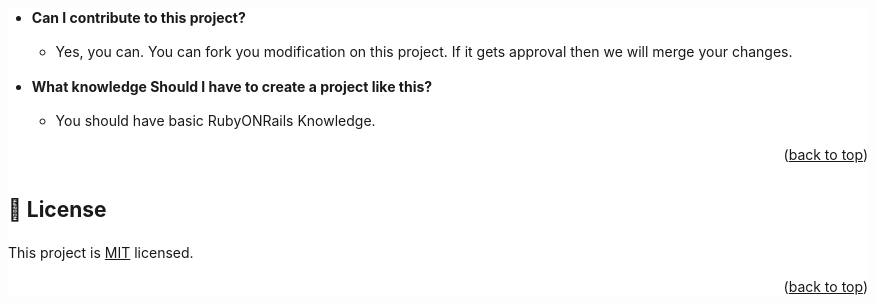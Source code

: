 - **Can I contribute to this project?**

  - Yes, you can. You can fork you modification on this project. If it gets approval then we will merge your changes.

- **What knowledge Should I have to create a project like this?**

  - You should have basic RubyONRails Knowledge.

<p align="right">(<a href="#readme-top">back to top</a>)</p>



## 📝 License <a name="license"></a>

This project is [MIT](./LICENSE) licensed.

<p align="right">(<a href="#readme-top">back to top</a>)</p>
